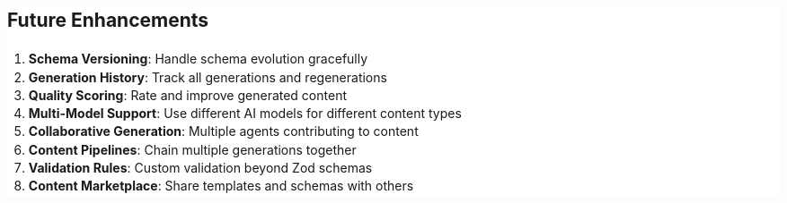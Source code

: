 ## Future Enhancements

1. **Schema Versioning**: Handle schema evolution gracefully
2. **Generation History**: Track all generations and regenerations
3. **Quality Scoring**: Rate and improve generated content
4. **Multi-Model Support**: Use different AI models for different content types
5. **Collaborative Generation**: Multiple agents contributing to content
6. **Content Pipelines**: Chain multiple generations together
7. **Validation Rules**: Custom validation beyond Zod schemas
8. **Content Marketplace**: Share templates and schemas with others
